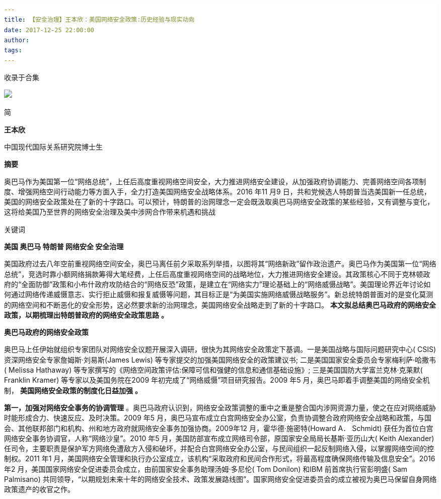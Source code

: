 ```yaml
---
title: 【安全治理】王本欣：美国网络安全政策:历史经验与现实动向
date: 2017-12-25 22:00:00
author: 
tags: 
---
```



收录于合集

<img src='/images/3883/2.gif' width='auto' />

  

简

 **王本欣**

  

中国现代国际关系研究院博士生

  

 **摘要**

奥巴马作为美国第一位“网络总统”，上任后高度重视网络空间安全，大力推进网络安全建设，从加强政府协调能力、完善网络空间各项制度、增强网络空间行动能力等方面入手，全力打造美国网络安全战略体系。2016
年11 月9
日，共和党候选人特朗普当选美国新一任总统，美国的网络安全政策处在了新的十字路口。可以预计，特朗普的治网理念一定会既汲取奥巴马网络安全政策的某些经验，又有调整与变化，这将给美国乃至世界的网络安全治理及美中涉网合作带来机遇和挑战

关键词

**美国 奥巴马 特朗普 网络安全 安全治理**  

  

美国政府过去八年空前重视网络空间安全，奥巴马离任前夕采取系列举措，以图将其“网络新政”留作政治遗产。奥巴马作为美国第一位“网络总统”，竞选时靠小额网络捐款筹得大笔经费，上任后高度重视网络空间的战略地位，大力推进网络安全建设。其政策核心不同于克林顿政府的“全面防御”政策和小布什政府攻防结合的“网络反恐”政策，是建立在“网络实力”理论基础上的“网络威慑战略”。美国理论界近年讨论如何通过网络传递威慑意志、实行拒止威慑和报复威慑等问题，其目标正是“为美国实施网络威慑战略服务”。新总统特朗普面对的是变化莫测的网络空间和不断恶化的安全形势，这必然要求新的治网理念，美国网络安全战略走到了新的十字路口。
**本文拟总结奥巴马政府的网络安全政策，以期梳理出特朗普政府的网络安全政策思路** **。**

 **奥巴马政府的网络安全政策**

奥巴马上任伊始就组织专家团队对网络安全议题开展深入调研，很快为其网络安全政策定下基调。一是美国战略与国际问题研究中心( CSIS)
资深网络安全专家詹姆斯·刘易斯(James Lewis) 等专家提交的加强美国网络安全的政策建议书; 二是美国国家安全委员会专家梅利萨·哈撒韦(
Melissa Hathaway) 等专家撰写的《网络空间政策评估:保障可信和强健的信息和通信基础设施》; 三是美国国防大学富兰克林·克莱默(
Franklin Kramer) 等专家以及美国务院在2009 年初完成了“网络威慑”项目研究报告。2009 年5 月，奥巴马即着手调整美国的网络安全机制，
**美国网络安全政策的制度化日益加强** **。**

 **第一，加强对网络安全事务的协调管理**
。奥巴马政府认识到，网络安全政策调整的重中之重是整合国内涉网资源力量，使之在应对网络威胁时能形成合力、快速反应、及时决策。2009 年5
月，奥巴马宣布成立白宫网络安全办公室，负责协调整合政府网络安全战略和政策，与国会、其他联邦部门和机构、州和地方政府就网络安全事务加强协商。2009年12
月，霍华德·施密特(Howard A． Schmidt) 获任为首位白宫网络安全事务协调官，人称“网络沙皇”。2010 年5
月，美国防部宣布成立网络司令部，原国家安全局局长基斯·亚历山大( Keith
Alexander)任司令，主要职责是保护军方网络免遭敌方入侵和破坏，并配合白宫网络安全办公室，与民间组织一起反制网络入侵，以掌握网络空间的控制权。2011
年1 月，美国网络安全管理和执行办公室成立，该机构“采取政府和民间合作形式，将最高程度确保网络传输及信息安全”。2016 年2
月，美国国家网络安全促进委员会成立，由前国家安全事务助理汤姆·多尼伦( Tom Donilon) 和IBM 前首席执行官彭明盛( Sam
Palmisano) 共同领导，“以期规划未来十年的网络安全技术、政策发展路线图”。国家网络安全促进委员会的成立被视为奥巴马保留自身网络政策遗产的收官之作。

